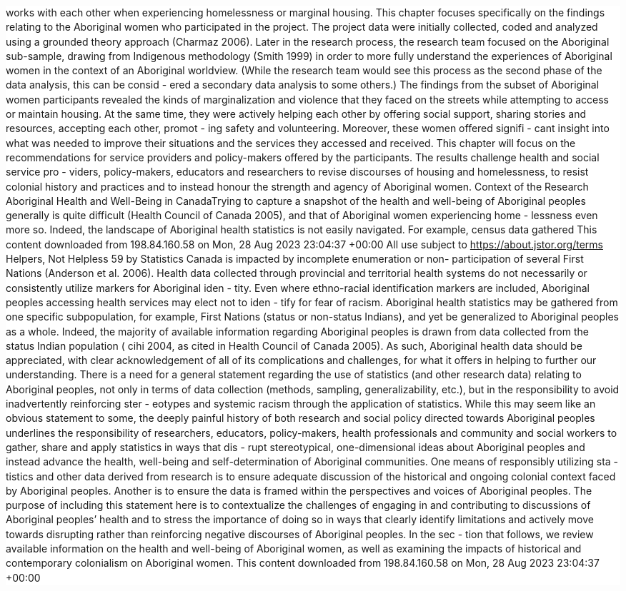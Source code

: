 works with each other when experiencing homelessness or marginal housing. This chapter focuses specifically on the findings relating to the Aboriginal women who participated in the project. The project data were initially collected, coded and analyzed using a grounded theory approach (Charmaz 2006). Later in the research process, the research team focused on the Aboriginal sub-sample, drawing from Indigenous methodology (Smith 1999) in order to more fully understand the experiences of Aboriginal women in the context of an Aboriginal worldview. (While the research team would see this process as the second phase of the data analysis, this can be consid -
ered a secondary data analysis to some others.)
The findings from the subset of Aboriginal women participants 
revealed the kinds of marginalization and violence that they faced on the streets while attempting to access or maintain housing. At the same time, they were actively helping each other by offering social support, sharing stories and resources, accepting each other, promot -
ing safety and volunteering. Moreover, these women offered signifi -
cant insight into what was needed to improve their situations and the services they accessed and received. This chapter will focus on the recommendations for service providers and policy-makers offered by the participants. The results challenge health and social service pro -
viders, policy-makers, educators and researchers to revise discourses of housing and homelessness, to resist colonial history and practices and to instead honour the strength and agency of Aboriginal women.
Context of the Research
Aboriginal Health and Well-Being in CanadaTrying to capture a snapshot of the health and well-being of Aboriginal peoples generally is quite difficult (Health Council of Canada 2005), and that of Aboriginal women experiencing home -
lessness even more so. Indeed, the landscape of Aboriginal health statistics is not easily navigated. For example, census data gathered 
This content downloaded from 
           198.84.160.58 on Mon, 28 Aug 2023 23:04:37 +00:00             
All use subject to https://about.jstor.org/terms Helpers, Not Helpless 59
by Statistics Canada is impacted by incomplete enumeration or non-
participation of several First Nations (Anderson et al. 2006). Health data collected through provincial and territorial health systems do not necessarily or consistently utilize markers for Aboriginal iden -
tity. Even where ethno-racial identification markers are included, Aboriginal peoples accessing health services may elect not to iden -
tify for fear of racism. Aboriginal health statistics may be gathered from one specific subpopulation, for example, First Nations (status or non-status Indians), and yet be generalized to Aboriginal peoples as a whole. Indeed, the majority of available information regarding Aboriginal peoples is drawn from data collected from the status Indian population ( cihi 2004, as cited in Health Council of Canada 
2005). As such, Aboriginal health data should be appreciated, with clear acknowledgement of all of its complications and challenges, for what it offers in helping to further our understanding.
There is a need for a general statement regarding the use of 
statistics (and other research data) relating to Aboriginal peoples, not only in terms of data collection (methods, sampling, generalizability, etc.), but in the responsibility to avoid inadvertently reinforcing ster -
eotypes and systemic racism through the application of statistics. While this may seem like an obvious statement to some, the deeply painful history of both research and social policy directed towards Aboriginal peoples underlines the responsibility of researchers, educators, policy-makers, health professionals and community and social workers to gather, share and apply statistics in ways that dis -
rupt stereotypical, one-dimensional ideas about Aboriginal peoples and instead advance the health, well-being and self-determination of Aboriginal communities. One means of responsibly utilizing sta -
tistics and other data derived from research is to ensure adequate discussion of the historical and ongoing colonial context faced by Aboriginal peoples. Another is to ensure the data is framed within the perspectives and voices of Aboriginal peoples. The purpose of including this statement here is to contextualize the challenges of engaging in and contributing to discussions of Aboriginal peoples’ health and to stress the importance of doing so in ways that clearly identify limitations and actively move towards disrupting rather than reinforcing negative discourses of Aboriginal peoples. In the sec -
tion that follows, we review available information on the health and well-being of Aboriginal women, as well as examining the impacts of historical and contemporary colonialism on Aboriginal women.
This content downloaded from 
           198.84.160.58 on Mon, 28 Aug 2023 23:04:37 +00:00             